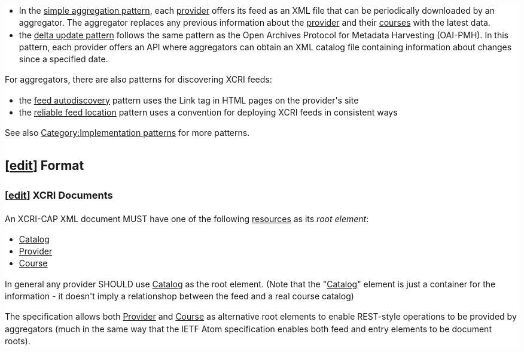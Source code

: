 -   In the [simple aggregation
    pattern](Simple_aggregation_pattern.html "Simple aggregation pattern"),
    each [provider](Provider.html "Provider") offers its feed as an XML
    file that can be periodically downloaded by an aggregator. The
    aggregator replaces any previous information about the
    [provider](Provider.html "Provider") and their
    [courses](Course.html "Course") with the latest data.
-   the [delta update
    pattern](Delta_update_pattern.html "Delta update pattern") follows
    the same pattern as the Open Archives Protocol for Metadata
    Harvesting (OAI-PMH). In this pattern, each provider offers an API
    where aggregators can obtain an XML catalog file containing
    information about changes since a specified date.

For aggregators, there are also patterns for discovering XCRI feeds:

-   the [feed
    autodiscovery](Feed_autodiscovery.html "Feed autodiscovery") pattern
    uses the Link tag in HTML pages on the provider's site
-   the [reliable feed
    location](Reliable_feed_location.html "Reliable feed location")
    pattern uses a convention for deploying XCRI feeds in consistent
    ways

See also [Category:Implementation
patterns](Category%253AImplementation_patterns.html "Category:Implementation patterns")
for more patterns.


\[[edit](../index.php@title=XCRI_CAP_1.1&action=edit&section=10.html "Edit section: Format")\] Format
-----------------------------------------------------------------------------------------------------------------------------------------------------------------------


### \[[edit](../index.php@title=XCRI_CAP_1.1&action=edit&section=11.html "Edit section: XCRI Documents")\] XCRI Documents

An XCRI-CAP XML document MUST have one of the following
[resources](Category%253AResource_Types.html "Category:Resource Types")
as its *root element*:

-   [Catalog](Catalog.html "Catalog")
-   [Provider](Provider.html "Provider")
-   [Course](Course.html "Course")

In general any provider SHOULD use [Catalog](Catalog.html "Catalog") as
the root element. (Note that the "[Catalog](Catalog.html "Catalog")"
element is just a container for the information - it doesn't imply a
relationshop between the feed and a real course catalog)

The specification allows both [Provider](Provider.html "Provider") and
[Course](Course.html "Course") as alternative root elements to enable
REST-style operations to be provided by aggregators (much in the same
way that the IETF Atom specification enables both feed and entry
elements to be document roots).
